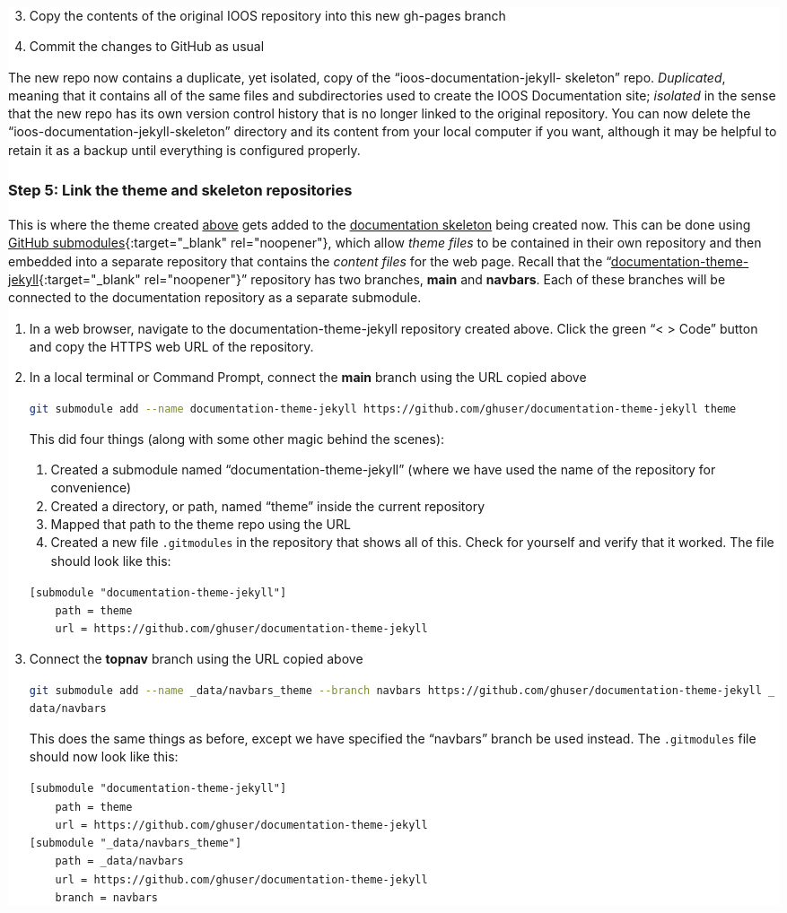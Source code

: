 3. Copy the contents of the original IOOS repository into this new gh-pages branch

4. Commit the changes to GitHub as usual

The new repo now contains a duplicate, yet isolated, copy of the “ioos-documentation-jekyll- skeleton” repo. *Duplicated*, meaning that it contains all of the same files and subdirectories used to create the IOOS Documentation site; *isolated* in the sense that the new repo has its own version control history that is no longer linked to the original repository. You can now delete the “ioos-documentation-jekyll-skeleton” directory and its content from your local computer if you want, although it may be helpful to retain it as a backup until everything is configured properly.

### Step 5: Link the theme and skeleton repositories

This is where the theme created [above](#custom-sefsc-theme-for-github-pages-documentation-sites) gets added to the [documentation skeleton](#github-pages-documentation-template) being created now. This can be done using [GitHub submodules](https://git-scm.com/book/en/v2/Git-Tools-Submodules){:target="_blank" rel="noopener"}, which allow *theme files* to be contained in their own repository and then embedded into a separate repository that contains the *content files* for the web page. Recall that the “[documentation-theme-jekyll](https://github.com/MattGrossi-NOAA/documentation-theme-jekyll){:target="_blank" rel="noopener"}” repository has two branches, **main** and **navbars**. Each of these branches will be connected to the documentation repository as a separate submodule.

1. In a web browser, navigate to the documentation-theme-jekyll repository created above. Click the green “< > Code” button and copy the HTTPS web URL of the repository.

2. In a local terminal or Command Prompt, connect the **main** branch using the URL copied above

   ```bash
   git submodule add --name documentation-theme-jekyll https://github.com/ghuser/documentation-theme-jekyll theme   
   ```

   This did four things (along with some other magic behind the scenes):
      1. Created a submodule named “documentation-theme-jekyll” (where we have used the name of the repository for convenience)
      2. Created a directory, or path, named “theme” inside the current repository
      3. Mapped that path to the theme repo using the URL
      4. Created a new file `.gitmodules` in the repository that shows all of this. Check for yourself and verify that it worked. The file should look like this:

      ```
      [submodule "documentation-theme-jekyll"]
          path = theme
          url = https://github.com/ghuser/documentation-theme-jekyll
      ```

3. Connect the **topnav** branch using the URL copied above

   ```bash
   git submodule add --name _data/navbars_theme --branch navbars https://github.com/ghuser/documentation-theme-jekyll _data/navbars
   ```

   This does the same things as before, except we have specified the “navbars” branch be used instead. The `.gitmodules` file should now look like this:

    ```
    [submodule "documentation-theme-jekyll"]
        path = theme
        url = https://github.com/ghuser/documentation-theme-jekyll
    [submodule "_data/navbars_theme"]
        path = _data/navbars
        url = https://github.com/ghuser/documentation-theme-jekyll
        branch = navbars
    ```
